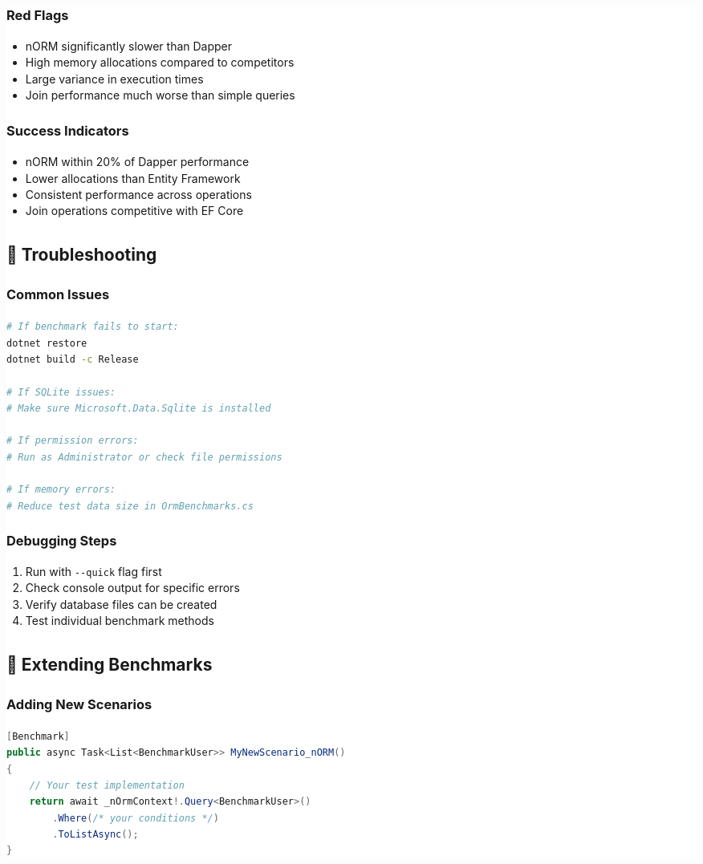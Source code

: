 ### **Red Flags**
- nORM significantly slower than Dapper
- High memory allocations compared to competitors
- Large variance in execution times
- Join performance much worse than simple queries

### **Success Indicators**
- nORM within 20% of Dapper performance
- Lower allocations than Entity Framework
- Consistent performance across operations
- Join operations competitive with EF Core

## 🚨 Troubleshooting

### **Common Issues**
```bash
# If benchmark fails to start:
dotnet restore
dotnet build -c Release

# If SQLite issues:
# Make sure Microsoft.Data.Sqlite is installed

# If permission errors:
# Run as Administrator or check file permissions

# If memory errors:
# Reduce test data size in OrmBenchmarks.cs
```

### **Debugging Steps**
1. Run with `--quick` flag first
2. Check console output for specific errors
3. Verify database files can be created
4. Test individual benchmark methods

## 📝 Extending Benchmarks

### **Adding New Scenarios**
```csharp
[Benchmark]
public async Task<List<BenchmarkUser>> MyNewScenario_nORM()
{
    // Your test implementation
    return await _nOrmContext!.Query<BenchmarkUser>()
        .Where(/* your conditions */)
        .ToListAsync();
}
```
